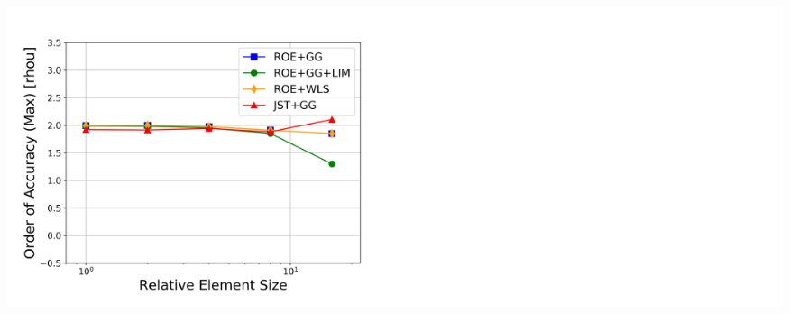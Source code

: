 <img src="/vandv_files/FVM_Navier_Stokes/images/accuracy_max_rhou.png" alt="Accuracy Max Rho-U" width="435"/>